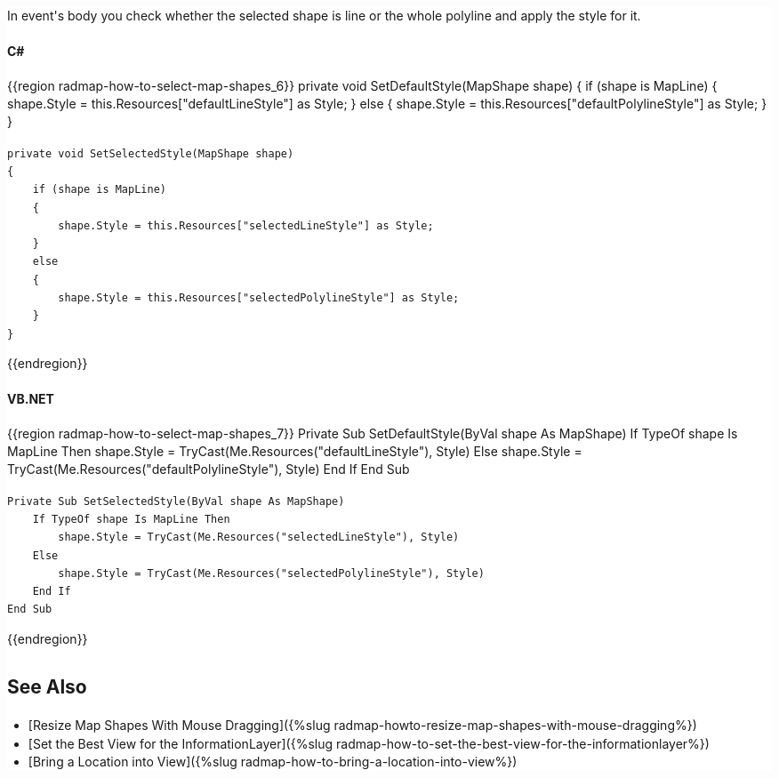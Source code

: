 In event's body you check whether the selected shape is line or the whole polyline and apply the style for it.

#### __C#__
{{region radmap-how-to-select-map-shapes_6}}
    private void SetDefaultStyle(MapShape shape)
    {
        if (shape is MapLine)
        {
            shape.Style = this.Resources["defaultLineStyle"] as Style;
        }
        else
        {
            shape.Style = this.Resources["defaultPolylineStyle"] as Style;
        }
    }

    private void SetSelectedStyle(MapShape shape)
    {
        if (shape is MapLine)
        {
            shape.Style = this.Resources["selectedLineStyle"] as Style;
        }
        else
        {
            shape.Style = this.Resources["selectedPolylineStyle"] as Style;
        }
    } 
{{endregion}}

#### __VB.NET__
{{region radmap-how-to-select-map-shapes_7}}
	Private Sub SetDefaultStyle(ByVal shape As MapShape)
				If TypeOf shape Is MapLine Then
					shape.Style = TryCast(Me.Resources("defaultLineStyle"), Style)
				Else
					shape.Style = TryCast(Me.Resources("defaultPolylineStyle"), Style)
				End If
	End Sub
	
	Private Sub SetSelectedStyle(ByVal shape As MapShape)
		If TypeOf shape Is MapLine Then
			shape.Style = TryCast(Me.Resources("selectedLineStyle"), Style)
		Else
			shape.Style = TryCast(Me.Resources("selectedPolylineStyle"), Style)
		End If
	End Sub
{{endregion}}

## See Also
 * [Resize Map Shapes With Mouse Dragging]({%slug radmap-howto-resize-map-shapes-with-mouse-dragging%})
 * [Set the Best View for the InformationLayer]({%slug radmap-how-to-set-the-best-view-for-the-informationlayer%})
 * [Bring a Location into View]({%slug radmap-how-to-bring-a-location-into-view%})